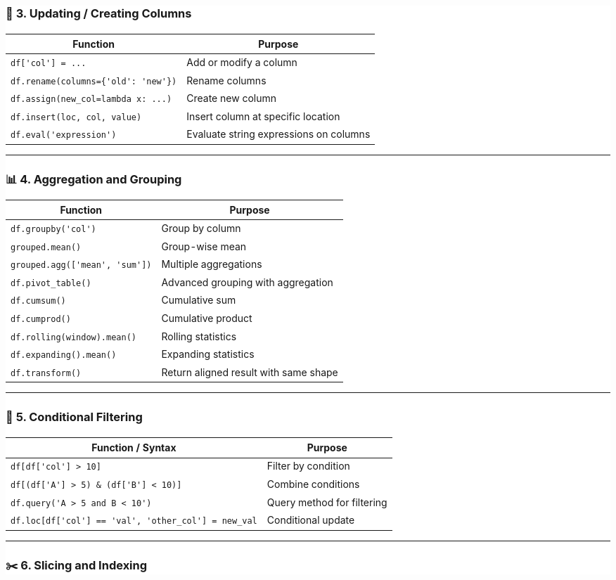
### 🔄 **3. Updating / Creating Columns**

| Function                            | Purpose                                |
| ----------------------------------- | -------------------------------------- |
| `df['col'] = ...`                   | Add or modify a column                 |
| `df.rename(columns={'old': 'new'})` | Rename columns                         |
| `df.assign(new_col=lambda x: ...)`  | Create new column                      |
| `df.insert(loc, col, value)`        | Insert column at specific location     |
| `df.eval('expression')`             | Evaluate string expressions on columns |

---

### 📊 **4. Aggregation and Grouping**

| Function                       | Purpose                               |
| ------------------------------ | ------------------------------------- |
| `df.groupby('col')`            | Group by column                       |
| `grouped.mean()`               | Group-wise mean                       |
| `grouped.agg(['mean', 'sum'])` | Multiple aggregations                 |
| `df.pivot_table()`             | Advanced grouping with aggregation    |
| `df.cumsum()`                  | Cumulative sum                        |
| `df.cumprod()`                 | Cumulative product                    |
| `df.rolling(window).mean()`    | Rolling statistics                    |
| `df.expanding().mean()`        | Expanding statistics                  |
| `df.transform()`               | Return aligned result with same shape |

---

### 🔢 **5. Conditional Filtering**

| Function / Syntax                                   | Purpose                    |
| --------------------------------------------------- | -------------------------- |
| `df[df['col'] > 10]`                                | Filter by condition        |
| `df[(df['A'] > 5) & (df['B'] < 10)]`                | Combine conditions         |
| `df.query('A > 5 and B < 10')`                      | Query method for filtering |
| `df.loc[df['col'] == 'val', 'other_col'] = new_val` | Conditional update         |

---

### ✂️ **6. Slicing and Indexing**
